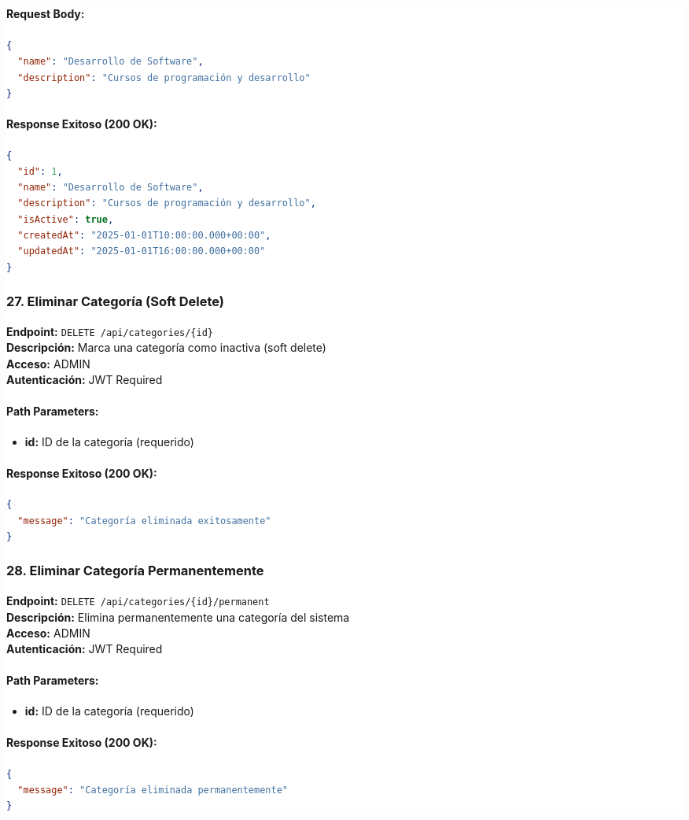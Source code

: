 #### Request Body:
```json
{
  "name": "Desarrollo de Software",
  "description": "Cursos de programación y desarrollo"
}
```

#### Response Exitoso (200 OK):
```json
{
  "id": 1,
  "name": "Desarrollo de Software",
  "description": "Cursos de programación y desarrollo",
  "isActive": true,
  "createdAt": "2025-01-01T10:00:00.000+00:00",
  "updatedAt": "2025-01-01T16:00:00.000+00:00"
}
```

### 27. Eliminar Categoría (Soft Delete)
**Endpoint:** `DELETE /api/categories/{id}`  
**Descripción:** Marca una categoría como inactiva (soft delete)  
**Acceso:** ADMIN  
**Autenticación:** JWT Required  

#### Path Parameters:
- **id:** ID de la categoría (requerido)

#### Response Exitoso (200 OK):
```json
{
  "message": "Categoría eliminada exitosamente"
}
```

### 28. Eliminar Categoría Permanentemente
**Endpoint:** `DELETE /api/categories/{id}/permanent`  
**Descripción:** Elimina permanentemente una categoría del sistema  
**Acceso:** ADMIN  
**Autenticación:** JWT Required  

#### Path Parameters:
- **id:** ID de la categoría (requerido)

#### Response Exitoso (200 OK):
```json
{
  "message": "Categoría eliminada permanentemente"
}
```
